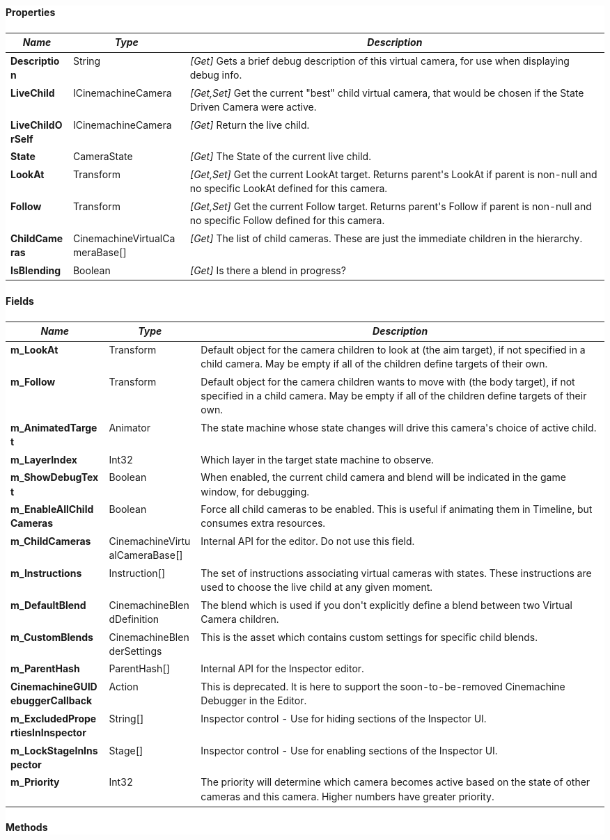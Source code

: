#### Properties


| _Name_ | _Type_ | _Description_ |
| --- | --- | --- |
| **Description** | String | _[Get]_ Gets a brief debug description of this virtual camera, for use when displaying debug info. |
| **LiveChild** | ICinemachineCamera | _[Get,Set]_ Get the current "best" child virtual camera, that would be chosen if the State Driven Camera were active. |
| **LiveChildOrSelf** | ICinemachineCamera | _[Get]_ Return the live child. |
| **State** | CameraState | _[Get]_ The State of the current live child. |
| **LookAt** | Transform | _[Get,Set]_ Get the current LookAt target.  Returns parent's LookAt if parent is non-null and no specific LookAt defined for this camera. |
| **Follow** | Transform | _[Get,Set]_ Get the current Follow target.  Returns parent's Follow if parent is non-null and no specific Follow defined for this camera. |
| **ChildCameras** | CinemachineVirtualCameraBase[] | _[Get]_ The list of child cameras.  These are just the immediate children in the hierarchy. |
| **IsBlending** | Boolean | _[Get]_ Is there a blend in progress? |


#### Fields


| _Name_ | _Type_ | _Description_ |
| --- | --- | --- |
| **m_LookAt** | Transform | Default object for the camera children to look at (the aim target), if not specified in a child camera.  May be empty if all of the children define targets of their own. |
| **m_Follow** | Transform | Default object for the camera children wants to move with (the body target), if not specified in a child camera.  May be empty if all of the children define targets of their own. |
| **m_AnimatedTarget** | Animator | The state machine whose state changes will drive this camera's choice of active child. |
| **m_LayerIndex** | Int32 | Which layer in the target state machine to observe. |
| **m_ShowDebugText** | Boolean | When enabled, the current child camera and blend will be indicated in the game window, for debugging. |
| **m_EnableAllChildCameras** | Boolean | Force all child cameras to be enabled.  This is useful if animating them in Timeline, but consumes extra resources. |
| **m_ChildCameras** | CinemachineVirtualCameraBase[] | Internal API for the editor.  Do not use this field. |
| **m_Instructions** | Instruction[] | The set of instructions associating virtual cameras with states.  These instructions are used to choose the live child at any given moment. |
| **m_DefaultBlend** | CinemachineBlendDefinition | The blend which is used if you don't explicitly define a blend between two Virtual Camera children. |
| **m_CustomBlends** | CinemachineBlenderSettings | This is the asset which contains custom settings for specific child blends. |
| **m_ParentHash** | ParentHash[] | Internal API for the Inspector editor. |
| **CinemachineGUIDebuggerCallback** | Action | This is deprecated.  It is here to support the soon-to-be-removed Cinemachine Debugger in the Editor. |
| **m_ExcludedPropertiesInInspector** | String[] | Inspector control - Use for hiding sections of the Inspector UI. |
| **m_LockStageInInspector** | Stage[] | Inspector control - Use for enabling sections of the Inspector UI. |
| **m_Priority** | Int32 | The priority will determine which camera becomes active based on the state of other cameras and this camera.  Higher numbers have greater priority. |


#### Methods
